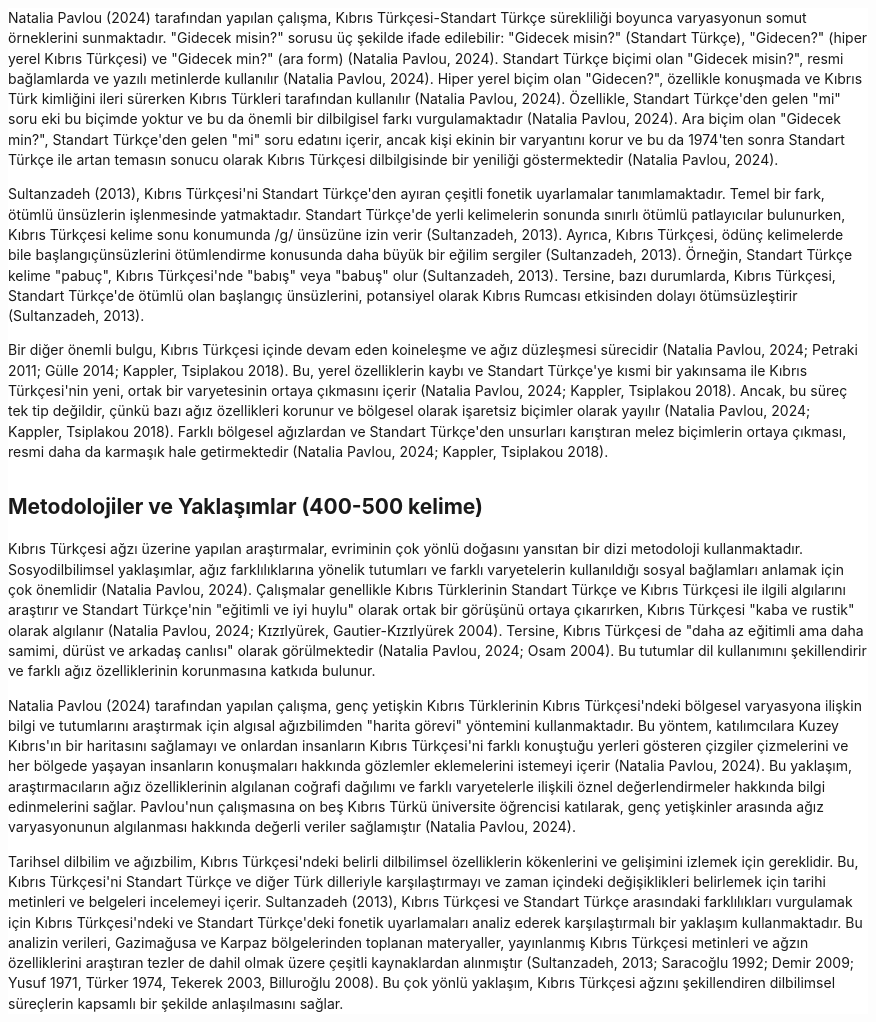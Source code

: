 Natalia Pavlou (2024) tarafından yapılan çalışma, Kıbrıs Türkçesi-Standart Türkçe sürekliliği boyunca varyasyonun somut örneklerini sunmaktadır. "Gidecek misin?" sorusu üç şekilde ifade edilebilir: "Gidecek misin?" (Standart Türkçe), "Gidecen?" (hiper yerel Kıbrıs Türkçesi) ve "Gidecek min?" (ara form) (Natalia Pavlou, 2024). Standart Türkçe biçimi olan "Gidecek misin?", resmi bağlamlarda ve yazılı metinlerde kullanılır (Natalia Pavlou, 2024). Hiper yerel biçim olan "Gidecen?", özellikle konuşmada ve Kıbrıs Türk kimliğini ileri sürerken Kıbrıs Türkleri tarafından kullanılır (Natalia Pavlou, 2024). Özellikle, Standart Türkçe'den gelen "mi" soru eki bu biçimde yoktur ve bu da önemli bir dilbilgisel farkı vurgulamaktadır (Natalia Pavlou, 2024). Ara biçim olan "Gidecek min?", Standart Türkçe'den gelen "mi" soru edatını içerir, ancak kişi ekinin bir varyantını korur ve bu da 1974'ten sonra Standart Türkçe ile artan temasın sonucu olarak Kıbrıs Türkçesi dilbilgisinde bir yeniliği göstermektedir (Natalia Pavlou, 2024).

Sultanzadeh (2013), Kıbrıs Türkçesi'ni Standart Türkçe'den ayıran çeşitli fonetik uyarlamalar tanımlamaktadır. Temel bir fark, ötümlü ünsüzlerin işlenmesinde yatmaktadır. Standart Türkçe'de yerli kelimelerin sonunda sınırlı ötümlü patlayıcılar bulunurken, Kıbrıs Türkçesi kelime sonu konumunda /g/ ünsüzüne izin verir (Sultanzadeh, 2013). Ayrıca, Kıbrıs Türkçesi, ödünç kelimelerde bile başlangıç ​​ünsüzlerini ötümlendirme konusunda daha büyük bir eğilim sergiler (Sultanzadeh, 2013). Örneğin, Standart Türkçe kelime "pabuç", Kıbrıs Türkçesi'nde "babış" veya "babuş" olur (Sultanzadeh, 2013). Tersine, bazı durumlarda, Kıbrıs Türkçesi, Standart Türkçe'de ötümlü olan başlangıç ​​ünsüzlerini, potansiyel olarak Kıbrıs Rumcası etkisinden dolayı ötümsüzleştirir (Sultanzadeh, 2013).

Bir diğer önemli bulgu, Kıbrıs Türkçesi içinde devam eden koineleşme ve ağız düzleşmesi sürecidir (Natalia Pavlou, 2024; Petraki 2011; Gülle 2014; Kappler, Tsiplakou 2018). Bu, yerel özelliklerin kaybı ve Standart Türkçe'ye kısmi bir yakınsama ile Kıbrıs Türkçesi'nin yeni, ortak bir varyetesinin ortaya çıkmasını içerir (Natalia Pavlou, 2024; Kappler, Tsiplakou 2018). Ancak, bu süreç tek tip değildir, çünkü bazı ağız özellikleri korunur ve bölgesel olarak işaretsiz biçimler olarak yayılır (Natalia Pavlou, 2024; Kappler, Tsiplakou 2018). Farklı bölgesel ağızlardan ve Standart Türkçe'den unsurları karıştıran melez biçimlerin ortaya çıkması, resmi daha da karmaşık hale getirmektedir (Natalia Pavlou, 2024; Kappler, Tsiplakou 2018).

## Metodolojiler ve Yaklaşımlar (400-500 kelime)

Kıbrıs Türkçesi ağzı üzerine yapılan araştırmalar, evriminin çok yönlü doğasını yansıtan bir dizi metodoloji kullanmaktadır. Sosyodilbilimsel yaklaşımlar, ağız farklılıklarına yönelik tutumları ve farklı varyetelerin kullanıldığı sosyal bağlamları anlamak için çok önemlidir (Natalia Pavlou, 2024). Çalışmalar genellikle Kıbrıs Türklerinin Standart Türkçe ve Kıbrıs Türkçesi ile ilgili algılarını araştırır ve Standart Türkçe'nin "eğitimli ve iyi huylu" olarak ortak bir görüşünü ortaya çıkarırken, Kıbrıs Türkçesi "kaba ve rustik" olarak algılanır (Natalia Pavlou, 2024; Kɪzɪlyürek, Gautier-Kɪzɪlyürek 2004). Tersine, Kıbrıs Türkçesi de "daha az eğitimli ama daha samimi, dürüst ve arkadaş canlısı" olarak görülmektedir (Natalia Pavlou, 2024; Osam 2004). Bu tutumlar dil kullanımını şekillendirir ve farklı ağız özelliklerinin korunmasına katkıda bulunur.

Natalia Pavlou (2024) tarafından yapılan çalışma, genç yetişkin Kıbrıs Türklerinin Kıbrıs Türkçesi'ndeki bölgesel varyasyona ilişkin bilgi ve tutumlarını araştırmak için algısal ağızbilimden "harita görevi" yöntemini kullanmaktadır. Bu yöntem, katılımcılara Kuzey Kıbrıs'ın bir haritasını sağlamayı ve onlardan insanların Kıbrıs Türkçesi'ni farklı konuştuğu yerleri gösteren çizgiler çizmelerini ve her bölgede yaşayan insanların konuşmaları hakkında gözlemler eklemelerini istemeyi içerir (Natalia Pavlou, 2024). Bu yaklaşım, araştırmacıların ağız özelliklerinin algılanan coğrafi dağılımı ve farklı varyetelerle ilişkili öznel değerlendirmeler hakkında bilgi edinmelerini sağlar. Pavlou'nun çalışmasına on beş Kıbrıs Türkü üniversite öğrencisi katılarak, genç yetişkinler arasında ağız varyasyonunun algılanması hakkında değerli veriler sağlamıştır (Natalia Pavlou, 2024).

Tarihsel dilbilim ve ağızbilim, Kıbrıs Türkçesi'ndeki belirli dilbilimsel özelliklerin kökenlerini ve gelişimini izlemek için gereklidir. Bu, Kıbrıs Türkçesi'ni Standart Türkçe ve diğer Türk dilleriyle karşılaştırmayı ve zaman içindeki değişiklikleri belirlemek için tarihi metinleri ve belgeleri incelemeyi içerir. Sultanzadeh (2013), Kıbrıs Türkçesi ve Standart Türkçe arasındaki farklılıkları vurgulamak için Kıbrıs Türkçesi'ndeki ve Standart Türkçe'deki fonetik uyarlamaları analiz ederek karşılaştırmalı bir yaklaşım kullanmaktadır. Bu analizin verileri, Gazimağusa ve Karpaz bölgelerinden toplanan materyaller, yayınlanmış Kıbrıs Türkçesi metinleri ve ağzın özelliklerini araştıran tezler de dahil olmak üzere çeşitli kaynaklardan alınmıştır (Sultanzadeh, 2013; Saracoğlu 1992; Demir 2009; Yusuf 1971, Türker 1974, Tekerek 2003, Billuroğlu 2008). Bu çok yönlü yaklaşım, Kıbrıs Türkçesi ağzını şekillendiren dilbilimsel süreçlerin kapsamlı bir şekilde anlaşılmasını sağlar.
